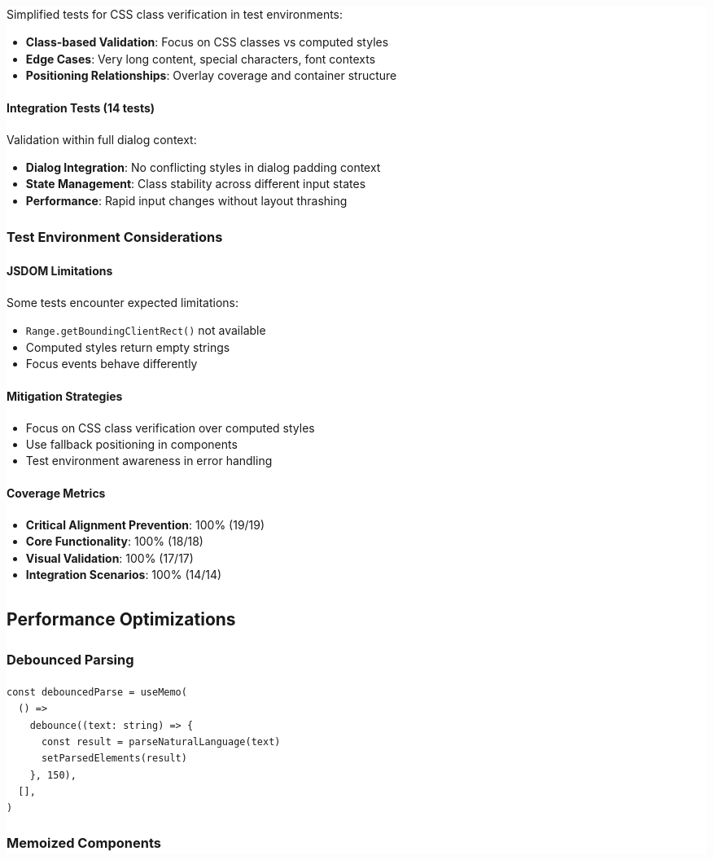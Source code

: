 Simplified tests for CSS class verification in test environments:

- **Class-based Validation**: Focus on CSS classes vs computed styles
- **Edge Cases**: Very long content, special characters, font contexts
- **Positioning Relationships**: Overlay coverage and container structure

#### **Integration Tests** (14 tests)

Validation within full dialog context:

- **Dialog Integration**: No conflicting styles in dialog padding context
- **State Management**: Class stability across different input states
- **Performance**: Rapid input changes without layout thrashing

### Test Environment Considerations

#### **JSDOM Limitations**

Some tests encounter expected limitations:

- `Range.getBoundingClientRect()` not available
- Computed styles return empty strings
- Focus events behave differently

#### **Mitigation Strategies**

- Focus on CSS class verification over computed styles
- Use fallback positioning in components
- Test environment awareness in error handling

#### **Coverage Metrics**

- **Critical Alignment Prevention**: 100% (19/19)
- **Core Functionality**: 100% (18/18)
- **Visual Validation**: 100% (17/17)
- **Integration Scenarios**: 100% (14/14)

## Performance Optimizations

### Debounced Parsing

```tsx
const debouncedParse = useMemo(
  () =>
    debounce((text: string) => {
      const result = parseNaturalLanguage(text)
      setParsedElements(result)
    }, 150),
  [],
)
```

### Memoized Components
